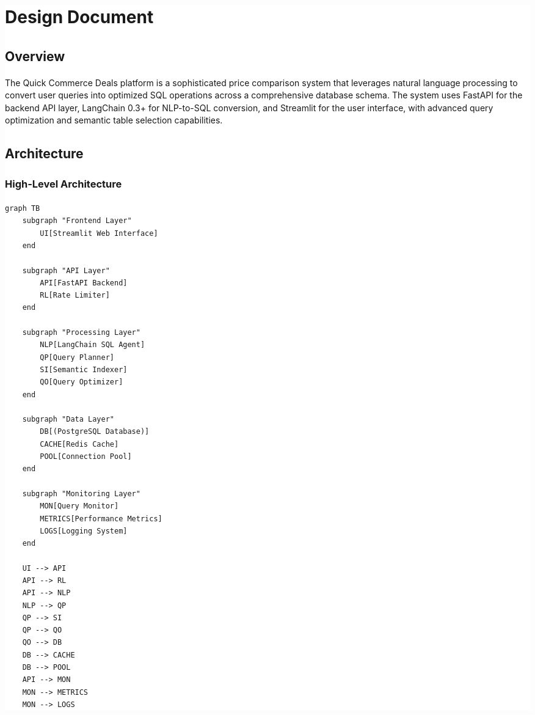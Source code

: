 # Design Document

## Overview

The Quick Commerce Deals platform is a sophisticated price comparison system that leverages natural language processing to convert user queries into optimized SQL operations across a comprehensive database schema. The system uses FastAPI for the backend API layer, LangChain 0.3+ for NLP-to-SQL conversion, and Streamlit for the user interface, with advanced query optimization and semantic table selection capabilities.

## Architecture

### High-Level Architecture

```mermaid
graph TB
    subgraph "Frontend Layer"
        UI[Streamlit Web Interface]
    end
    
    subgraph "API Layer"
        API[FastAPI Backend]
        RL[Rate Limiter]
    end
    
    subgraph "Processing Layer"
        NLP[LangChain SQL Agent]
        QP[Query Planner]
        SI[Semantic Indexer]
        QO[Query Optimizer]
    end
    
    subgraph "Data Layer"
        DB[(PostgreSQL Database)]
        CACHE[Redis Cache]
        POOL[Connection Pool]
    end
    
    subgraph "Monitoring Layer"
        MON[Query Monitor]
        METRICS[Performance Metrics]
        LOGS[Logging System]
    end
    
    UI --> API
    API --> RL
    API --> NLP
    NLP --> QP
    QP --> SI
    QP --> QO
    QO --> DB
    DB --> CACHE
    DB --> POOL
    API --> MON
    MON --> METRICS
    MON --> LOGS
```
